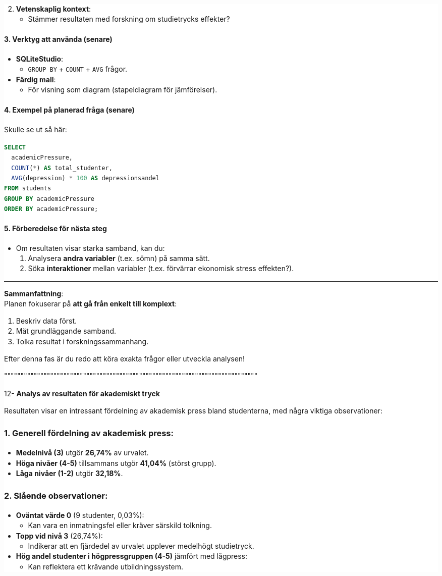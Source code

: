 2. **Vetenskaplig kontext**:
   - Stämmer resultaten med forskning om studietrycks effekter?

#### **3. Verktyg att använda (senare)**
- **SQLiteStudio**:
  - `GROUP BY` + `COUNT` + `AVG` frågor.
- **Färdig mall**:
  - För visning som diagram (stapeldiagram för jämförelser).

#### **4. Exempel på planerad fråga (senare)**
Skulle se ut så här:
```sql
SELECT 
  academicPressure,
  COUNT(*) AS total_studenter,
  AVG(depression) * 100 AS depressionsandel
FROM students
GROUP BY academicPressure
ORDER BY academicPressure;
```

#### **5. Förberedelse för nästa steg**
- Om resultaten visar starka samband, kan du:
  1. Analysera **andra variabler** (t.ex. sömn) på samma sätt.
  2. Söka **interaktioner** mellan variabler (t.ex. förvärrar ekonomisk stress effekten?).

---

**Sammanfattning**:  
Planen fokuserar på **att gå från enkelt till komplext**:  
1. Beskriv data först.  
2. Mät grundläggande samband.  
3. Tolka resultat i forskningssammanhang.  

Efter denna fas är du redo att köra exakta frågor eller utveckla analysen!

"""""""""""""""""""""""""""""""""""""""""""""""""""""""""""""""""""""""""""""

12- **Analys av resultaten för akademiskt tryck**

Resultaten visar en intressant fördelning av akademisk press bland studenterna, med några viktiga observationer:

### 1. **Generell fördelning av akademisk press**:
- **Medelnivå (3)** utgör **26,74%** av urvalet.
- **Höga nivåer (4-5)** tillsammans utgör **41,04%** (störst grupp).
- **Låga nivåer (1-2)** utgör **32,18%**.

### 2. **Slående observationer**:
- **Oväntat värde 0** (9 studenter, 0,03%):
  - Kan vara en inmatningsfel eller kräver särskild tolkning.
- **Topp vid nivå 3** (26,74%):
  - Indikerar att en fjärdedel av urvalet upplever medelhögt studietryck.
- **Hög andel studenter i högpressgruppen (4-5)** jämfört med lågpress:
  - Kan reflektera ett krävande utbildningssystem.
